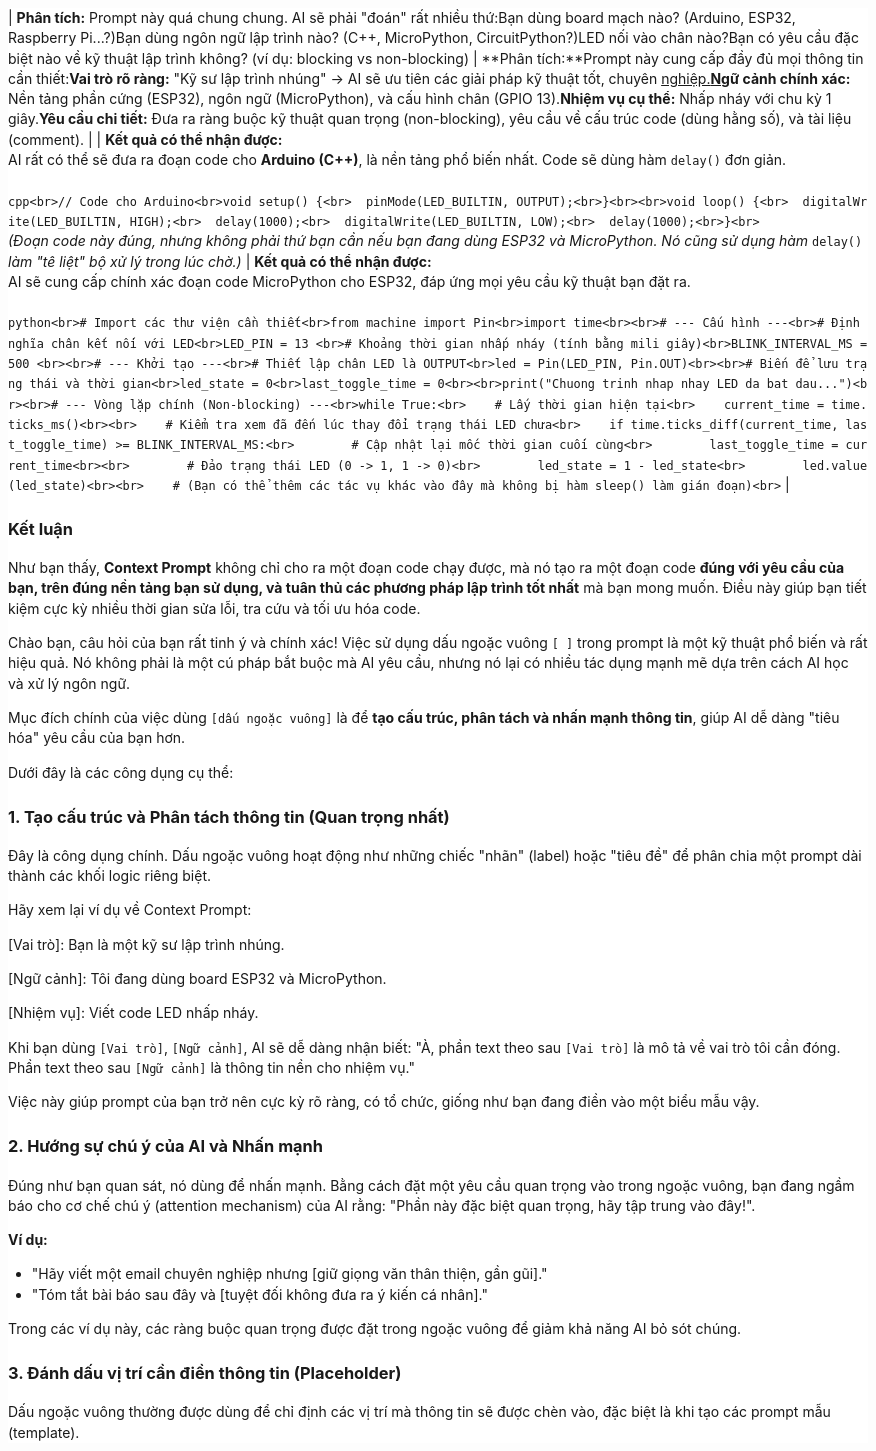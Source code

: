| **Phân tích:** Prompt này quá chung chung. AI sẽ phải "đoán" rất nhiều thứ:Bạn dùng board mạch nào? (Arduino, ESP32, Raspberry Pi...?)Bạn dùng ngôn ngữ lập trình nào? (C++, MicroPython, CircuitPython?)LED nối vào chân nào?Bạn có yêu cầu đặc biệt nào về kỹ thuật lập trình không? (ví dụ: blocking vs non-blocking)                                                                                                                                                                                                                                        | **Phân tích:**Prompt này cung cấp đầy đủ mọi thông tin cần thiết:**Vai trò rõ ràng:** "Kỹ sư lập trình nhúng" -> AI sẽ ưu tiên các giải pháp kỹ thuật tốt, chuyên [nghiệp.**Ng**](http://nghiệp.Ng)**ữ cảnh chính xác:** Nền tảng phần cứng (ESP32), ngôn ngữ (MicroPython), và cấu hình chân (GPIO 13).**Nhiệm vụ cụ thể:** Nhấp nháy với chu kỳ 1 giây.**Yêu cầu chi tiết:** Đưa ra ràng buộc kỹ thuật quan trọng (non-blocking), yêu cầu về cấu trúc code (dùng hằng số), và tài liệu (comment).                                                                                                                                                                                                                                                                                                                                                                                                                                                                                                                                                                                                                                                                                                                                                                                                    |
| **Kết quả có thể nhận được:**<br />AI rất có thể sẽ đưa ra đoạn code cho **Arduino (C++)**, là nền tảng phổ biến nhất. Code sẽ dùng hàm `delay()` đơn giản. <br><br>`cpp<br>// Code cho Arduino<br>void setup() {<br>  pinMode(LED_BUILTIN, OUTPUT);<br>}<br><br>void loop() {<br>  digitalWrite(LED_BUILTIN, HIGH);<br>  delay(1000);<br>  digitalWrite(LED_BUILTIN, LOW);<br>  delay(1000);<br>}<br>`<br>*(Đoạn code này đúng, nhưng không phải thứ bạn cần nếu bạn đang dùng ESP32 và MicroPython. Nó cũng sử dụng hàm* `delay()` *làm "tê liệt" bộ xử lý trong lúc chờ.)* | **Kết quả có thể nhận được:**<br />AI sẽ cung cấp chính xác đoạn code MicroPython cho ESP32, đáp ứng mọi yêu cầu kỹ thuật bạn đặt ra.<br /><br />`python<br># Import các thư viện cần thiết<br>from machine import Pin<br>import time<br><br># --- Cấu hình ---<br># Định nghĩa chân kết nối với LED<br>LED_PIN = 13 <br># Khoảng thời gian nhấp nháy (tính bằng mili giây)<br>BLINK_INTERVAL_MS = 500 <br><br># --- Khởi tạo ---<br># Thiết lập chân LED là OUTPUT<br>led = Pin(LED_PIN, Pin.OUT)<br><br># Biến để lưu trạng thái và thời gian<br>led_state = 0<br>last_toggle_time = 0<br><br>print("Chuong trinh nhap nhay LED da bat dau...")<br><br># --- Vòng lặp chính (Non-blocking) ---<br>while True:<br>    # Lấy thời gian hiện tại<br>    current_time = time.ticks_ms()<br><br>    # Kiểm tra xem đã đến lúc thay đổi trạng thái LED chưa<br>    if time.ticks_diff(current_time, last_toggle_time) >= BLINK_INTERVAL_MS:<br>        # Cập nhật lại mốc thời gian cuối cùng<br>        last_toggle_time = current_time<br><br>        # Đảo trạng thái LED (0 -> 1, 1 -> 0)<br>        led_state = 1 - led_state<br>        led.value(led_state)<br><br>    # (Bạn có thể thêm các tác vụ khác vào đây mà không bị hàm sleep() làm gián đoạn)<br>` |

### Kết luận

Như bạn thấy, **Context Prompt** không chỉ cho ra một đoạn code chạy được, mà nó tạo ra một đoạn code **đúng với yêu cầu của bạn, trên đúng nền tảng bạn sử dụng, và tuân thủ các phương pháp lập trình tốt nhất** mà bạn mong muốn. Điều này giúp bạn tiết kiệm cực kỳ nhiều thời gian sửa lỗi, tra cứu và tối ưu hóa code.

Chào bạn, câu hỏi của bạn rất tinh ý và chính xác! Việc sử dụng dấu ngoặc vuông `[ ]` trong prompt là một kỹ thuật phổ biến và rất hiệu quả. Nó không phải là một cú pháp bắt buộc mà AI yêu cầu, nhưng nó lại có nhiều tác dụng mạnh mẽ dựa trên cách AI học và xử lý ngôn ngữ.

Mục đích chính của việc dùng `[dấu ngoặc vuông]` là để **tạo cấu trúc, phân tách và nhấn mạnh thông tin**, giúp AI dễ dàng "tiêu hóa" yêu cầu của bạn hơn.

Dưới đây là các công dụng cụ thể:

### 1. Tạo cấu trúc và Phân tách thông tin (Quan trọng nhất)

Đây là công dụng chính. Dấu ngoặc vuông hoạt động như những chiếc "nhãn" (label) hoặc "tiêu đề" để phân chia một prompt dài thành các khối logic riêng biệt.

Hãy xem lại ví dụ về Context Prompt:

\[Vai trò\]: Bạn là một kỹ sư lập trình nhúng.

\[Ngữ cảnh\]: Tôi đang dùng board ESP32 và MicroPython.

\[Nhiệm vụ\]: Viết code LED nhấp nháy.

Khi bạn dùng `[Vai trò]`, `[Ngữ cảnh]`, AI sẽ dễ dàng nhận biết: "À, phần text theo sau `[Vai trò]` là mô tả về vai trò tôi cần đóng. Phần text theo sau `[Ngữ cảnh]` là thông tin nền cho nhiệm vụ."

Việc này giúp prompt của bạn trở nên cực kỳ rõ ràng, có tổ chức, giống như bạn đang điền vào một biểu mẫu vậy.

### 2. Hướng sự chú ý của AI và Nhấn mạnh

Đúng như bạn quan sát, nó dùng để nhấn mạnh. Bằng cách đặt một yêu cầu quan trọng vào trong ngoặc vuông, bạn đang ngầm báo cho cơ chế chú ý (attention mechanism) của AI rằng: "Phần này đặc biệt quan trọng, hãy tập trung vào đây!".

**Ví dụ:**

- "Hãy viết một email chuyên nghiệp nhưng \[giữ giọng văn thân thiện, gần gũi\]."
- "Tóm tắt bài báo sau đây và \[tuyệt đối không đưa ra ý kiến cá nhân\]."

Trong các ví dụ này, các ràng buộc quan trọng được đặt trong ngoặc vuông để giảm khả năng AI bỏ sót chúng.

### 3. Đánh dấu vị trí cần điền thông tin (Placeholder)

Dấu ngoặc vuông thường được dùng để chỉ định các vị trí mà thông tin sẽ được chèn vào, đặc biệt là khi tạo các prompt mẫu (template).
